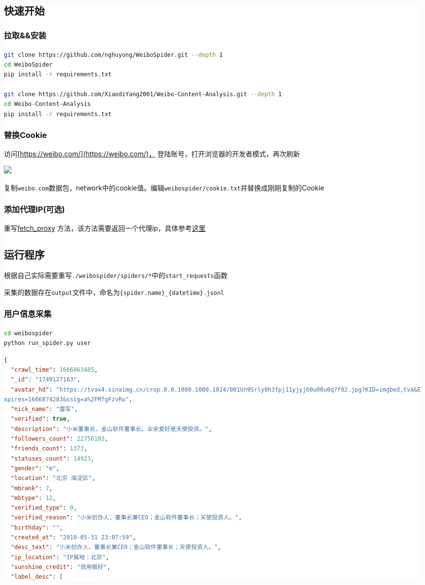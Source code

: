 ## 快速开始

### 拉取&&安装

```bash
git clone https://github.com/nghuyong/WeiboSpider.git --depth 1
cd WeiboSpider
pip install -r requirements.txt

git clone https://github.com/XiaodiYang2001/Weibo-Content-Analysis.git --depth 1
cd Weibo-Content-Analysis
pip install -r requirements.txt
```

### 替换Cookie

访问[https://weibo.com/](https://weibo.com/)， 登陆账号，打开浏览器的开发者模式，再次刷新

![](.github/cookie.png)

复制`weibo.com`数据包，network中的cookie值。编辑`weibospider/cookie.txt`并替换成刚刚复制的Cookie

### 添加代理IP(可选)

重写[fetch_proxy](./weibospider/middlewares.py#6L)
方法，该方法需要返回一个代理ip，具体参考[这里](https://github.com/nghuyong/WeiboSpider/issues/124#issuecomment-654335439)

## 运行程序

根据自己实际需要重写`./weibospider/spiders/*`中的`start_requests`函数

采集的数据存在`output`文件中，命名为`{spider.name}_{datetime}.jsonl`

### 用户信息采集

```bash
cd weibospider
python run_spider.py user
```

```json
{
  "crawl_time": 1666863485,
  "_id": "1749127163",
  "avatar_hd": "https://tvax4.sinaimg.cn/crop.0.0.1080.1080.1024/001Un9Srly8h3fpj11yjyj60u00u0q7f02.jpg?KID=imgbed,tva&Expires=1666874283&ssig=a%2FMfgFzvRo",
  "nick_name": "雷军",
  "verified": true,
  "description": "小米董事长，金山软件董事长。业余爱好是天使投资。",
  "followers_count": 22756103,
  "friends_count": 1373,
  "statuses_count": 14923,
  "gender": "m",
  "location": "北京 海淀区",
  "mbrank": 7,
  "mbtype": 12,
  "verified_type": 0,
  "verified_reason": "小米创办人，董事长兼CEO；金山软件董事长；天使投资人。",
  "birthday": "",
  "created_at": "2010-05-31 23:07:59",
  "desc_text": "小米创办人，董事长兼CEO；金山软件董事长；天使投资人。",
  "ip_location": "IP属地：北京",
  "sunshine_credit": "信用极好",
  "label_desc": [
```